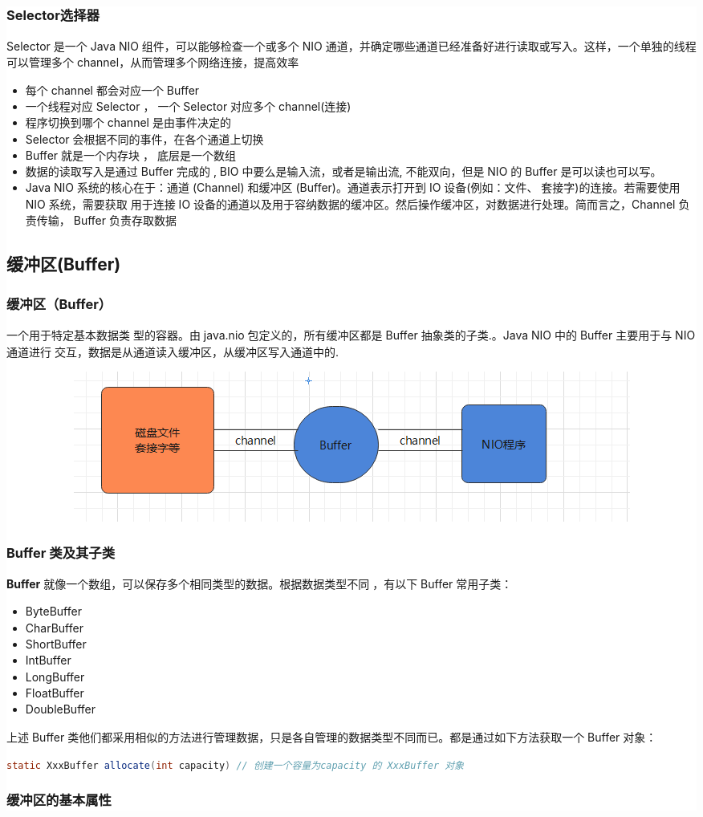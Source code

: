 ### Selector选择器

Selector 是一个 Java NIO 组件，可以能够检查一个或多个 NIO 通道，并确定哪些通道已经准备好进行读取或写入。这样，一个单独的线程可以管理多个 channel，从而管理多个网络连接，提高效率

- 每个 channel 都会对应一个 Buffer
- 一个线程对应 Selector ， 一个 Selector 对应多个 channel(连接)
- 程序切换到哪个 channel 是由事件决定的
- Selector 会根据不同的事件，在各个通道上切换
- Buffer 就是一个内存块 ， 底层是一个数组
- 数据的读取写入是通过 Buffer 完成的 , BIO 中要么是输入流，或者是输出流, 不能双向，但是 NIO 的 Buffer 是可以读也可以写。
- Java NIO 系统的核心在于：通道 (Channel) 和缓冲区 (Buffer)。通道表示打开到 IO 设备(例如：文件、 套接字)的连接。若需要使用 NIO 系统，需要获取 用于连接 IO 设备的通道以及用于容纳数据的缓冲区。然后操作缓冲区，对数据进行处理。简而言之，Channel 负责传输， Buffer 负责存取数据

## 缓冲区(Buffer)

### 缓冲区（Buffer）

一个用于特定基本数据类 型的容器。由 java.nio 包定义的，所有缓冲区都是 Buffer 抽象类的子类.。Java NIO 中的 Buffer 主要用于与 NIO 通道进行 交互，数据是从通道读入缓冲区，从缓冲区写入通道中的.

<div align="center"><img src="img/io/Buffer_PIC.png"></div>

### **Buffer 类及其子类**

<b>Buffer</b> 就像一个数组，可以保存多个相同类型的数据。根据数据类型不同 ，有以下 Buffer 常用子类：

- ByteBuffer
- CharBuffer
- ShortBuffer
- IntBuffer
- LongBuffer
- FloatBuffer
- DoubleBuffer

上述 Buffer 类他们都采用相似的方法进行管理数据，只是各自管理的数据类型不同而已。都是通过如下方法获取一个 Buffer 对象：

```java
static XxxBuffer allocate(int capacity) // 创建一个容量为capacity 的 XxxBuffer 对象
```

### 缓冲区的基本属性
